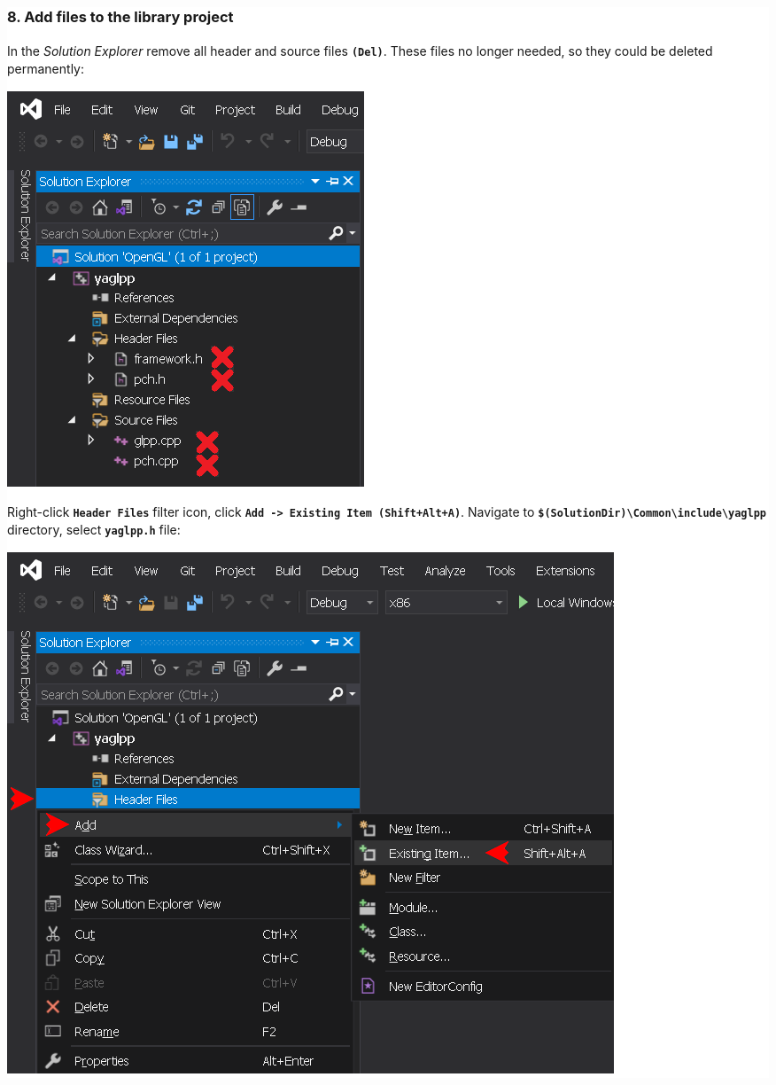 ### 8. Add files to the library project
In the _Solution Explorer_ remove all header and source files **`(Del)`**. These files no longer needed, so they could be deleted permanently:

![27.png](27.png)

Right-click **`Header Files`** filter icon, click **`Add -> Existing Item (Shift+Alt+A)`**. Navigate to **`$(SolutionDir)\Common\include\yaglpp`** directory, select **`yaglpp.h`** file:

![28.png](28.png)
